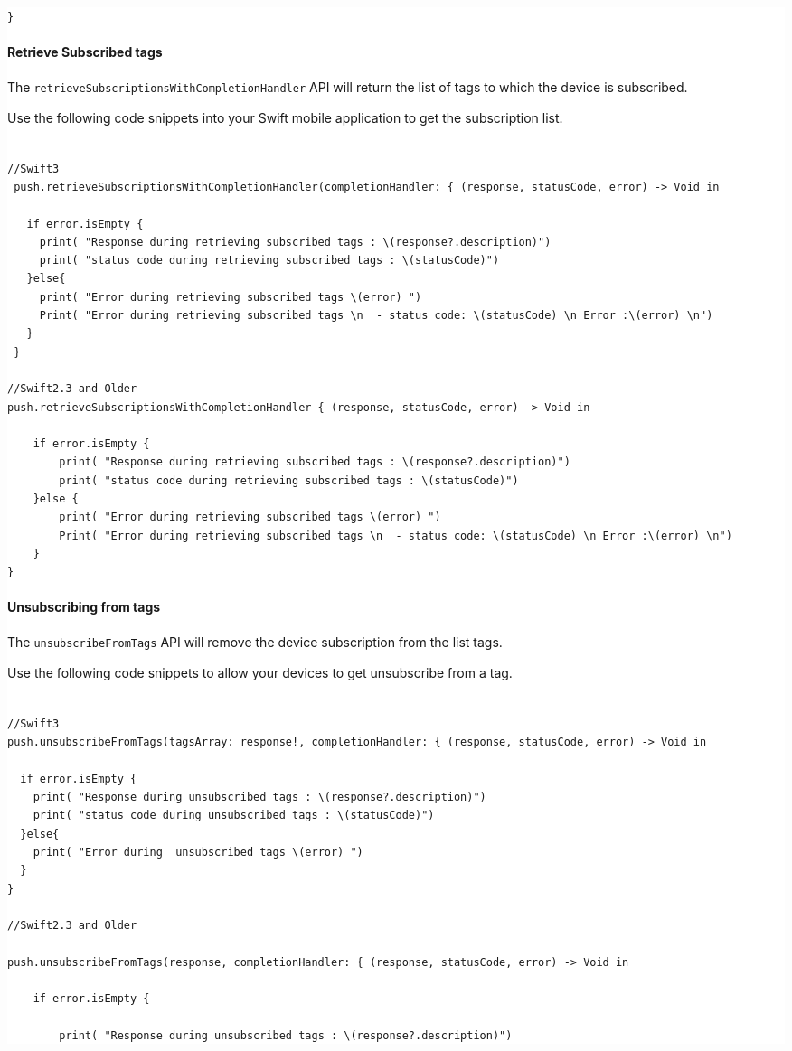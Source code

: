 ```
}
```

#### Retrieve Subscribed tags

The `retrieveSubscriptionsWithCompletionHandler` API will return the list of tags to which the device is subscribed.

Use the following code snippets into your Swift mobile application to get the  subscription list.

```

//Swift3
 push.retrieveSubscriptionsWithCompletionHandler(completionHandler: { (response, statusCode, error) -> Void in

   if error.isEmpty {                                     
     print( "Response during retrieving subscribed tags : \(response?.description)")
     print( "status code during retrieving subscribed tags : \(statusCode)")
   }else{
     print( "Error during retrieving subscribed tags \(error) ")
     Print( "Error during retrieving subscribed tags \n  - status code: \(statusCode) \n Error :\(error) \n")
   }
 }

//Swift2.3 and Older
push.retrieveSubscriptionsWithCompletionHandler { (response, statusCode, error) -> Void in

    if error.isEmpty {
        print( "Response during retrieving subscribed tags : \(response?.description)")
        print( "status code during retrieving subscribed tags : \(statusCode)")
    }else {
        print( "Error during retrieving subscribed tags \(error) ")
        Print( "Error during retrieving subscribed tags \n  - status code: \(statusCode) \n Error :\(error) \n")
    }
}
```
#### Unsubscribing from tags

The `unsubscribeFromTags` API will remove the device subscription from the list tags.

Use the following code snippets to allow your devices to get unsubscribe from a tag.

```

//Swift3
push.unsubscribeFromTags(tagsArray: response!, completionHandler: { (response, statusCode, error) -> Void in

  if error.isEmpty {
    print( "Response during unsubscribed tags : \(response?.description)")
    print( "status code during unsubscribed tags : \(statusCode)")
  }else{
    print( "Error during  unsubscribed tags \(error) ")
  }
}

//Swift2.3 and Older

push.unsubscribeFromTags(response, completionHandler: { (response, statusCode, error) -> Void in

    if error.isEmpty {

        print( "Response during unsubscribed tags : \(response?.description)")
```